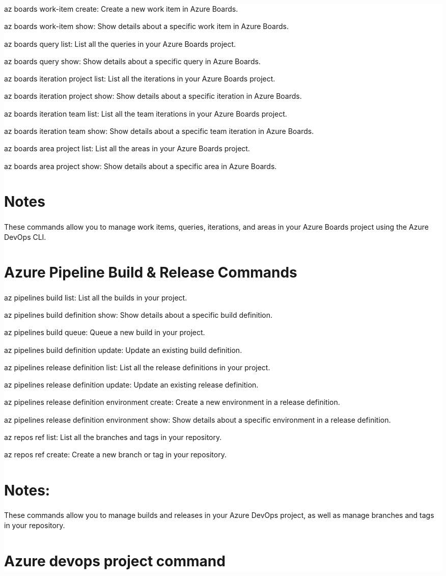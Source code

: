 az boards work-item create: Create a new work item in Azure Boards.

az boards work-item show: Show details about a specific work item in Azure Boards.

az boards query list: List all the queries in your Azure Boards project.

az boards query show: Show details about a specific query in Azure Boards.

az boards iteration project list: List all the iterations in your Azure Boards project.

az boards iteration project show: Show details about a specific iteration in Azure Boards.

az boards iteration team list: List all the team iterations in your Azure Boards project.

az boards iteration team show: Show details about a specific team iteration in Azure Boards.

az boards area project list: List all the areas in your Azure Boards project.

az boards area project show: Show details about a specific area in Azure Boards.

# Notes 

These commands allow you to manage work items, queries, iterations, and areas in your Azure Boards project using the Azure DevOps CLI.

# Azure Pipeline Build & Release Commands 

az pipelines build list: List all the builds in your project.

az pipelines build definition show: Show details about a specific build definition.

az pipelines build queue: Queue a new build in your project.

az pipelines build definition update: Update an existing build definition.

az pipelines release definition list: List all the release definitions in your project.

az pipelines release definition update: Update an existing release definition.

az pipelines release definition environment create: Create a new environment in a release definition.

az pipelines release definition environment show: Show details about a specific environment in a release definition.

az repos ref list: List all the branches and tags in your repository.

az repos ref create: Create a new branch or tag in your repository.

# Notes:

These commands allow you to manage builds and releases in your Azure DevOps project, as well as manage branches and tags in your repository. 

# Azure devops project command 
